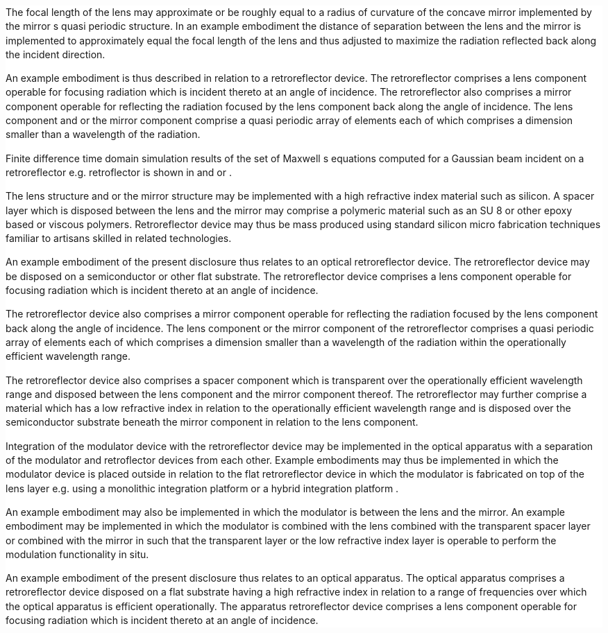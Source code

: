 The focal length of the lens may approximate or be roughly equal to a radius of curvature of the concave mirror implemented by the mirror s quasi periodic structure. In an example embodiment the distance of separation between the lens and the mirror is implemented to approximately equal the focal length of the lens and thus adjusted to maximize the radiation reflected back along the incident direction.

An example embodiment is thus described in relation to a retroreflector device. The retroreflector comprises a lens component operable for focusing radiation which is incident thereto at an angle of incidence. The retroreflector also comprises a mirror component operable for reflecting the radiation focused by the lens component back along the angle of incidence. The lens component and or the mirror component comprise a quasi periodic array of elements each of which comprises a dimension smaller than a wavelength of the radiation.

Finite difference time domain simulation results of the set of Maxwell s equations computed for a Gaussian beam incident on a retroreflector e.g. retroflector is shown in and or .

The lens structure and or the mirror structure may be implemented with a high refractive index material such as silicon. A spacer layer which is disposed between the lens and the mirror may comprise a polymeric material such as an SU 8 or other epoxy based or viscous polymers. Retroreflector device may thus be mass produced using standard silicon micro fabrication techniques familiar to artisans skilled in related technologies.

An example embodiment of the present disclosure thus relates to an optical retroreflector device. The retroreflector device may be disposed on a semiconductor or other flat substrate. The retroreflector device comprises a lens component operable for focusing radiation which is incident thereto at an angle of incidence.

The retroreflector device also comprises a mirror component operable for reflecting the radiation focused by the lens component back along the angle of incidence. The lens component or the mirror component of the retroreflector comprises a quasi periodic array of elements each of which comprises a dimension smaller than a wavelength of the radiation within the operationally efficient wavelength range.

The retroreflector device also comprises a spacer component which is transparent over the operationally efficient wavelength range and disposed between the lens component and the mirror component thereof. The retroreflector may further comprise a material which has a low refractive index in relation to the operationally efficient wavelength range and is disposed over the semiconductor substrate beneath the mirror component in relation to the lens component.

Integration of the modulator device with the retroreflector device may be implemented in the optical apparatus with a separation of the modulator and retroflector devices from each other. Example embodiments may thus be implemented in which the modulator device is placed outside in relation to the flat retroreflector device in which the modulator is fabricated on top of the lens layer e.g. using a monolithic integration platform or a hybrid integration platform .

An example embodiment may also be implemented in which the modulator is between the lens and the mirror. An example embodiment may be implemented in which the modulator is combined with the lens combined with the transparent spacer layer or combined with the mirror in such that the transparent layer or the low refractive index layer is operable to perform the modulation functionality in situ.

An example embodiment of the present disclosure thus relates to an optical apparatus. The optical apparatus comprises a retroreflector device disposed on a flat substrate having a high refractive index in relation to a range of frequencies over which the optical apparatus is efficient operationally. The apparatus retroreflector device comprises a lens component operable for focusing radiation which is incident thereto at an angle of incidence.

